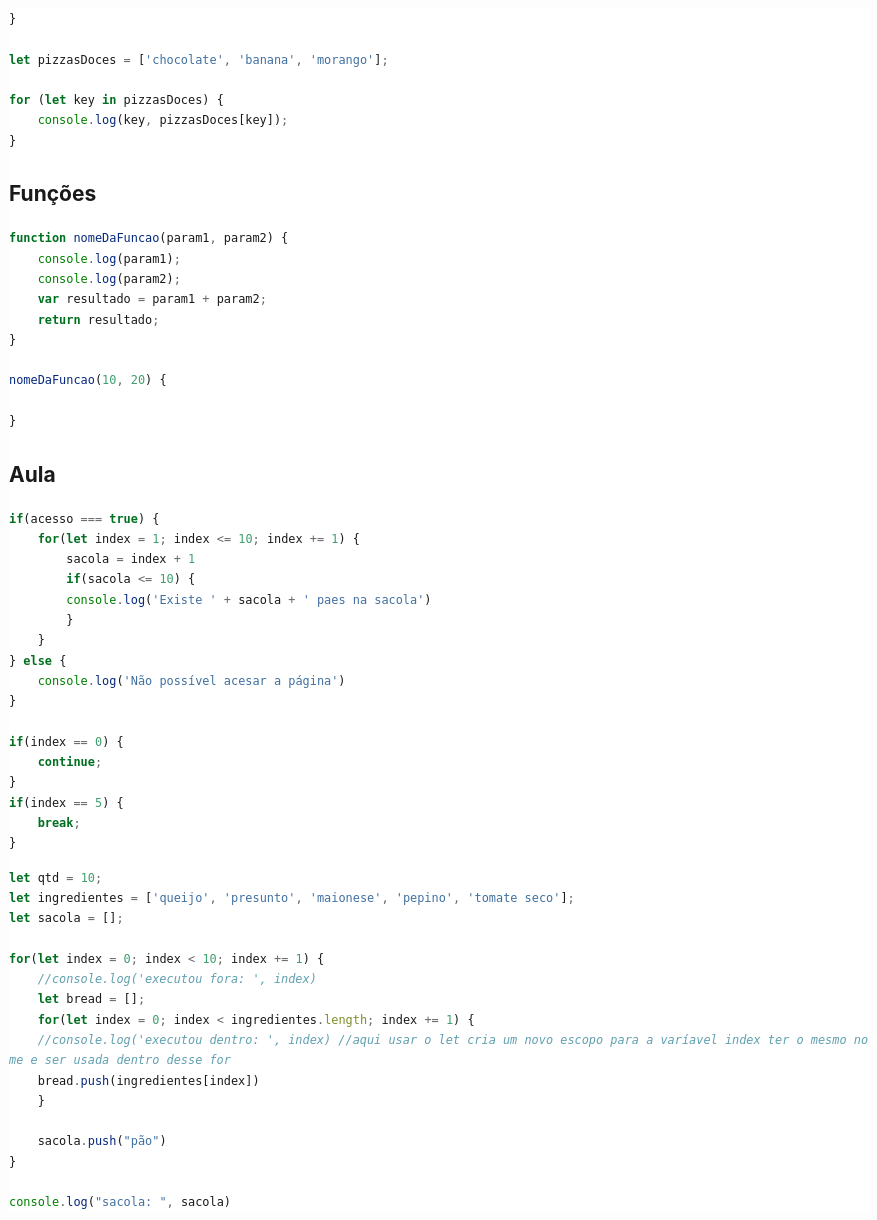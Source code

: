 ```javascript
}

let pizzasDoces = ['chocolate', 'banana', 'morango'];

for (let key in pizzasDoces) {
    console.log(key, pizzasDoces[key]);
}
```

## Funções

```javascript
function nomeDaFuncao(param1, param2) {
    console.log(param1);
    console.log(param2);
    var resultado = param1 + param2;
    return resultado;
}

nomeDaFuncao(10, 20) {
    
}
```

## Aula

```javascript
if(acesso === true) {
	for(let index = 1; index <= 10; index += 1) {
		sacola = index + 1
		if(sacola <= 10) {
		console.log('Existe ' + sacola + ' paes na sacola')
        }
    }
} else {
	console.log('Não possível acesar a página')
}

if(index == 0) {
    continue;
}
if(index == 5) {
    break;
}
```

```javascript
let qtd = 10;
let ingredientes = ['queijo', 'presunto', 'maionese', 'pepino', 'tomate seco'];
let sacola = [];

for(let index = 0; index < 10; index += 1) {
    //console.log('executou fora: ', index)
    let bread = [];
    for(let index = 0; index < ingredientes.length; index += 1) {
    //console.log('executou dentro: ', index) //aqui usar o let cria um novo escopo para a varíavel index ter o mesmo nome e ser usada dentro desse for
    bread.push(ingredientes[index])
    }
    
    sacola.push("pão")
}

console.log("sacola: ", sacola)
```